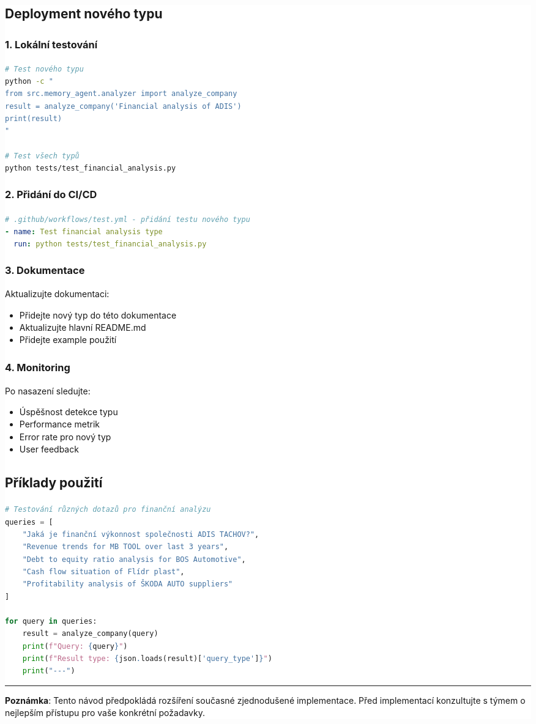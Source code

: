 ## Deployment nového typu

### 1. Lokální testování

```bash
# Test nového typu
python -c "
from src.memory_agent.analyzer import analyze_company
result = analyze_company('Financial analysis of ADIS')
print(result)
"

# Test všech typů
python tests/test_financial_analysis.py
```

### 2. Přidání do CI/CD

```yaml
# .github/workflows/test.yml - přidání testu nového typu
- name: Test financial analysis type
  run: python tests/test_financial_analysis.py
```

### 3. Dokumentace

Aktualizujte dokumentaci:
- Přidejte nový typ do této dokumentace
- Aktualizujte hlavní README.md
- Přidejte example použití

### 4. Monitoring

Po nasazení sledujte:
- Úspěšnost detekce typu
- Performance metrik  
- Error rate pro nový typ
- User feedback

## Příklady použití

```python
# Testování různých dotazů pro finanční analýzu
queries = [
    "Jaká je finanční výkonnost společnosti ADIS TACHOV?",
    "Revenue trends for MB TOOL over last 3 years",
    "Debt to equity ratio analysis for BOS Automotive", 
    "Cash flow situation of Flídr plast",
    "Profitability analysis of ŠKODA AUTO suppliers"
]

for query in queries:
    result = analyze_company(query)
    print(f"Query: {query}")
    print(f"Result type: {json.loads(result)['query_type']}")
    print("---")
```

---

**Poznámka**: Tento návod předpokládá rozšíření současné zjednodušené implementace. Před implementací konzultujte s týmem o nejlepším přístupu pro vaše konkrétní požadavky.